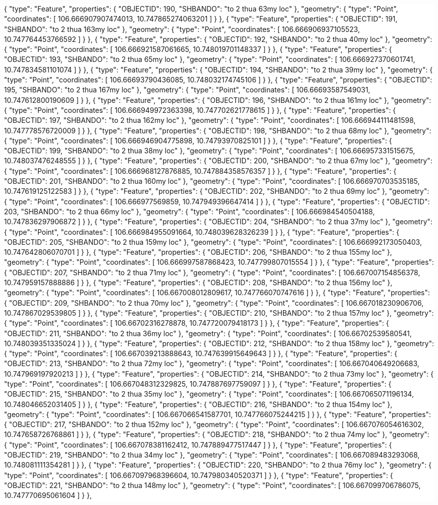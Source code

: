 { "type": "Feature", "properties": { "OBJECTID": 190, "SHBANDO": "to 2 thua 63my loc" }, "geometry": { "type": "Point", "coordinates": [ 106.666907907474013, 10.747865274063201 ] } },
{ "type": "Feature", "properties": { "OBJECTID": 191, "SHBANDO": "to 2 thua 163my loc" }, "geometry": { "type": "Point", "coordinates": [ 106.666906937105523, 10.747764453766592 ] } },
{ "type": "Feature", "properties": { "OBJECTID": 192, "SHBANDO": "to 2 thua 40my loc" }, "geometry": { "type": "Point", "coordinates": [ 106.666921587061665, 10.748019701148337 ] } },
{ "type": "Feature", "properties": { "OBJECTID": 193, "SHBANDO": "to 2 thua 65my loc" }, "geometry": { "type": "Point", "coordinates": [ 106.666927370601741, 10.747834581101074 ] } },
{ "type": "Feature", "properties": { "OBJECTID": 194, "SHBANDO": "to 2 thua 39my loc" }, "geometry": { "type": "Point", "coordinates": [ 106.66693790436085, 10.748032174745106 ] } },
{ "type": "Feature", "properties": { "OBJECTID": 195, "SHBANDO": "to 2 thua 167my loc" }, "geometry": { "type": "Point", "coordinates": [ 106.66693587549031, 10.747612800190609 ] } },
{ "type": "Feature", "properties": { "OBJECTID": 196, "SHBANDO": "to 2 thua 161my loc" }, "geometry": { "type": "Point", "coordinates": [ 106.666949972363398, 10.747702621778615 ] } },
{ "type": "Feature", "properties": { "OBJECTID": 197, "SHBANDO": "to 2 thua 162my loc" }, "geometry": { "type": "Point", "coordinates": [ 106.666944111481598, 10.747778576720009 ] } },
{ "type": "Feature", "properties": { "OBJECTID": 198, "SHBANDO": "to 2 thua 68my loc" }, "geometry": { "type": "Point", "coordinates": [ 106.666946904775898, 10.74793970825101 ] } },
{ "type": "Feature", "properties": { "OBJECTID": 199, "SHBANDO": "to 2 thua 38my loc" }, "geometry": { "type": "Point", "coordinates": [ 106.666957331515675, 10.748037476248555 ] } },
{ "type": "Feature", "properties": { "OBJECTID": 200, "SHBANDO": "to 2 thua 67my loc" }, "geometry": { "type": "Point", "coordinates": [ 106.666968127876885, 10.747884358576357 ] } },
{ "type": "Feature", "properties": { "OBJECTID": 201, "SHBANDO": "to 2 thua 160my loc" }, "geometry": { "type": "Point", "coordinates": [ 106.666970703535185, 10.747619125122583 ] } },
{ "type": "Feature", "properties": { "OBJECTID": 202, "SHBANDO": "to 2 thua 69my loc" }, "geometry": { "type": "Point", "coordinates": [ 106.666977569859, 10.747949396647414 ] } },
{ "type": "Feature", "properties": { "OBJECTID": 203, "SHBANDO": "to 2 thua 66my loc" }, "geometry": { "type": "Point", "coordinates": [ 106.666984540504188, 10.747836297906872 ] } },
{ "type": "Feature", "properties": { "OBJECTID": 204, "SHBANDO": "to 2 thua 37my loc" }, "geometry": { "type": "Point", "coordinates": [ 106.666984955091664, 10.748039628326239 ] } },
{ "type": "Feature", "properties": { "OBJECTID": 205, "SHBANDO": "to 2 thua 159my loc" }, "geometry": { "type": "Point", "coordinates": [ 106.666992173050403, 10.747642806070701 ] } },
{ "type": "Feature", "properties": { "OBJECTID": 206, "SHBANDO": "to 2 thua 155my loc" }, "geometry": { "type": "Point", "coordinates": [ 106.666997587868423, 10.747799807015554 ] } },
{ "type": "Feature", "properties": { "OBJECTID": 207, "SHBANDO": "to 2 thua 71my loc" }, "geometry": { "type": "Point", "coordinates": [ 106.667007154856378, 10.747959157888886 ] } },
{ "type": "Feature", "properties": { "OBJECTID": 208, "SHBANDO": "to 2 thua 156my loc" }, "geometry": { "type": "Point", "coordinates": [ 106.667008012809617, 10.747766070747616 ] } },
{ "type": "Feature", "properties": { "OBJECTID": 209, "SHBANDO": "to 2 thua 70my loc" }, "geometry": { "type": "Point", "coordinates": [ 106.667018230906706, 10.747867029539805 ] } },
{ "type": "Feature", "properties": { "OBJECTID": 210, "SHBANDO": "to 2 thua 157my loc" }, "geometry": { "type": "Point", "coordinates": [ 106.66702316278878, 10.747720079418173 ] } },
{ "type": "Feature", "properties": { "OBJECTID": 211, "SHBANDO": "to 2 thua 36my loc" }, "geometry": { "type": "Point", "coordinates": [ 106.66702539580541, 10.748039351335024 ] } },
{ "type": "Feature", "properties": { "OBJECTID": 212, "SHBANDO": "to 2 thua 158my loc" }, "geometry": { "type": "Point", "coordinates": [ 106.667039213888643, 10.747639915649643 ] } },
{ "type": "Feature", "properties": { "OBJECTID": 213, "SHBANDO": "to 2 thua 72my loc" }, "geometry": { "type": "Point", "coordinates": [ 106.667040649206683, 10.747969197920213 ] } },
{ "type": "Feature", "properties": { "OBJECTID": 214, "SHBANDO": "to 2 thua 73my loc" }, "geometry": { "type": "Point", "coordinates": [ 106.667048312329825, 10.747887697759097 ] } },
{ "type": "Feature", "properties": { "OBJECTID": 215, "SHBANDO": "to 2 thua 35my loc" }, "geometry": { "type": "Point", "coordinates": [ 106.667065071196134, 10.748046652031405 ] } },
{ "type": "Feature", "properties": { "OBJECTID": 216, "SHBANDO": "to 2 thua 154my loc" }, "geometry": { "type": "Point", "coordinates": [ 106.667066541587701, 10.747766075244215 ] } },
{ "type": "Feature", "properties": { "OBJECTID": 217, "SHBANDO": "to 2 thua 152my loc" }, "geometry": { "type": "Point", "coordinates": [ 106.667076054616302, 10.747658726768861 ] } },
{ "type": "Feature", "properties": { "OBJECTID": 218, "SHBANDO": "to 2 thua 74my loc" }, "geometry": { "type": "Point", "coordinates": [ 106.667078381162412, 10.747889477517447 ] } },
{ "type": "Feature", "properties": { "OBJECTID": 219, "SHBANDO": "to 2 thua 34my loc" }, "geometry": { "type": "Point", "coordinates": [ 106.667089483293068, 10.748081111354281 ] } },
{ "type": "Feature", "properties": { "OBJECTID": 220, "SHBANDO": "to 2 thua 76my loc" }, "geometry": { "type": "Point", "coordinates": [ 106.667097968396604, 10.747980340520371 ] } },
{ "type": "Feature", "properties": { "OBJECTID": 221, "SHBANDO": "to 2 thua 148my loc" }, "geometry": { "type": "Point", "coordinates": [ 106.667099706786075, 10.747770695061604 ] } },